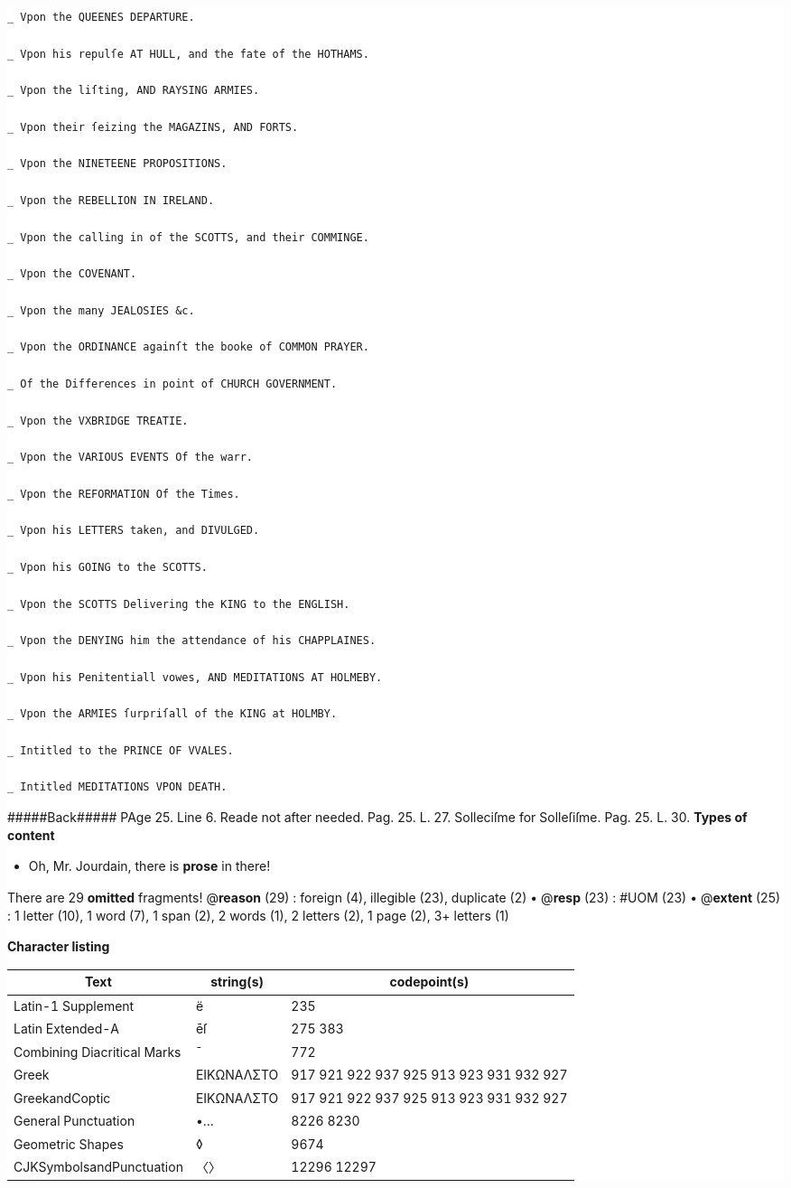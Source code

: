     _ Vpon the QUEENES DEPARTURE.

    _ Vpon his repulſe AT HULL, and the fate of the HOTHAMS.

    _ Vpon the liſting, AND RAYSING ARMIES.

    _ Vpon their ſeizing the MAGAZINS, AND FORTS.

    _ Vpon the NINETEENE PROPOSITIONS.

    _ Vpon the REBELLION IN IRELAND.

    _ Vpon the calling in of the SCOTTS, and their COMMINGE.

    _ Vpon the COVENANT.

    _ Vpon the many JEALOSIES &c.

    _ Vpon the ORDINANCE againſt the booke of COMMON PRAYER.

    _ Of the Differences in point of CHURCH GOVERNMENT.

    _ Vpon the VXBRIDGE TREATIE.

    _ Vpon the VARIOUS EVENTS Of the warr.

    _ Vpon the REFORMATION Of the Times.

    _ Vpon his LETTERS taken, and DIVULGED.

    _ Vpon his GOING to the SCOTTS.

    _ Vpon the SCOTTS Delivering the KING to the ENGLISH.

    _ Vpon the DENYING him the attendance of his CHAPPLAINES.

    _ Vpon his Penitentiall vowes, AND MEDITATIONS AT HOLMEBY.

    _ Vpon the ARMIES ſurpriſall of the KING at HOLMBY.

    _ Intitled to the PRINCE OF VVALES.

    _ Intitled MEDITATIONS VPON DEATH.

#####Back#####
PAge 25. Line 6. Reade not after needed. Pag. 25. L. 27. Solleciſme for Solleſiſme. Pag. 25. L. 30. 
**Types of content**

  * Oh, Mr. Jourdain, there is **prose** in there!

There are 29 **omitted** fragments! 
 @__reason__ (29) : foreign (4), illegible (23), duplicate (2)  •  @__resp__ (23) : #UOM (23)  •  @__extent__ (25) : 1 letter (10), 1 word (7), 1 span (2), 2 words (1), 2 letters (2), 1 page (2), 3+ letters (1)

**Character listing**


|Text|string(s)|codepoint(s)|
|---|---|---|
|Latin-1 Supplement|ë|235|
|Latin Extended-A|ēſ|275 383|
|Combining             Diacritical Marks|̄|772|
|Greek|ΕΙΚΩΝΑΛΣΤΟ|917 921 922 937 925 913 923 931 932 927|
|GreekandCoptic|ΕΙΚΩΝΑΛΣΤΟ|917 921 922 937 925 913 923 931 932 927|
|General Punctuation|•…|8226 8230|
|Geometric Shapes|◊|9674|
|CJKSymbolsandPunctuation|〈〉|12296 12297|
